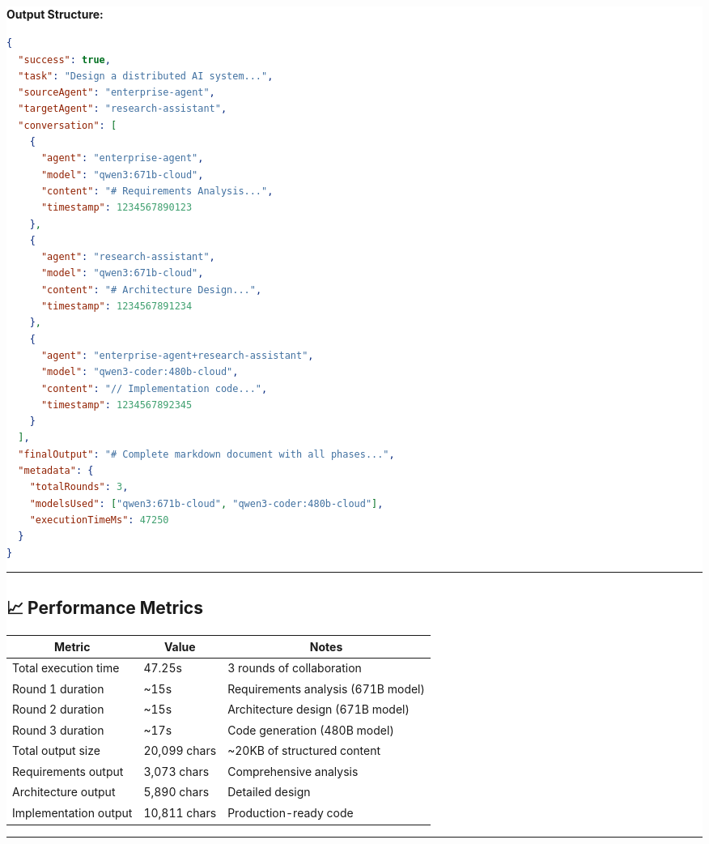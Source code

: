**Output Structure:**
```json
{
  "success": true,
  "task": "Design a distributed AI system...",
  "sourceAgent": "enterprise-agent",
  "targetAgent": "research-assistant",
  "conversation": [
    {
      "agent": "enterprise-agent",
      "model": "qwen3:671b-cloud",
      "content": "# Requirements Analysis...",
      "timestamp": 1234567890123
    },
    {
      "agent": "research-assistant",
      "model": "qwen3:671b-cloud",
      "content": "# Architecture Design...",
      "timestamp": 1234567891234
    },
    {
      "agent": "enterprise-agent+research-assistant",
      "model": "qwen3-coder:480b-cloud",
      "content": "// Implementation code...",
      "timestamp": 1234567892345
    }
  ],
  "finalOutput": "# Complete markdown document with all phases...",
  "metadata": {
    "totalRounds": 3,
    "modelsUsed": ["qwen3:671b-cloud", "qwen3-coder:480b-cloud"],
    "executionTimeMs": 47250
  }
}
```

---

## 📈 Performance Metrics

| Metric | Value | Notes |
|--------|-------|-------|
| Total execution time | 47.25s | 3 rounds of collaboration |
| Round 1 duration | ~15s | Requirements analysis (671B model) |
| Round 2 duration | ~15s | Architecture design (671B model) |
| Round 3 duration | ~17s | Code generation (480B model) |
| Total output size | 20,099 chars | ~20KB of structured content |
| Requirements output | 3,073 chars | Comprehensive analysis |
| Architecture output | 5,890 chars | Detailed design |
| Implementation output | 10,811 chars | Production-ready code |

---